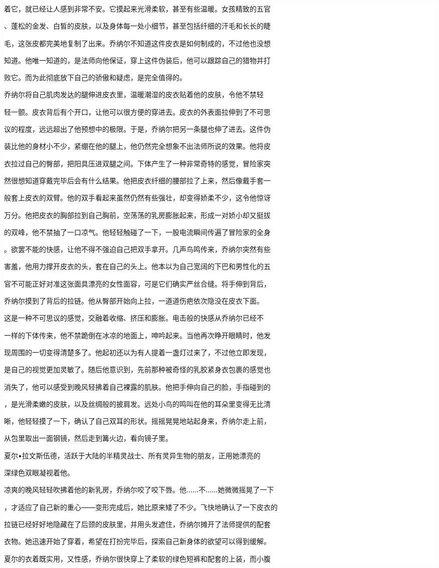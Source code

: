 着它，就已经让人感到非常不安。它摸起来光滑柔软，甚至有些温暖。女孩精致的五官

、蓬松的金发、白皙的皮肤，以及身体每一处小细节，甚至包括纤细的汗毛和长长的睫

毛，这张皮都完美地复制了出来。乔纳尔不知道这件皮衣是如何制成的，不过他也没想

知道。他唯一知道的，是法师向他保证，穿上这件伪装后，他可以跟踪自己的猎物并打

败它。而为此彻底放下自己的骄傲和疑虑，是完全值得的。

乔纳尔将自己肌肉发达的腿伸进皮衣里，温暖潮湿的皮衣贴着他的皮肤，令他不禁轻

轻一颤。皮衣背后有个开口，让他可以很方便的穿进去。皮衣的外表面拉伸到了不可思

议的程度，远远超出了他预想中的极限。于是，乔纳尔把另一条腿也伸了进去。这件伪

装比他的身材小不少，紧绷在他的腿上，他仍然完全想象不出法师所说的效果。他将皮

衣拉过自己的臀部，把阳具压进双腿之间。下体产生了一种非常奇特的感觉，冒险家突

然很想知道穿戴完毕后会有什么结果。他把皮衣纤细的腰部拉了上来，然后像戴手套一

般套上皮衣的双臂。他的双手看起来虽然仍然有些强壮，却变得娇柔不少，这令他惊讶

万分。他把皮衣的胸部拉到自己胸前，空荡荡的乳房膨胀起来，形成一对娇小却又挺拔

的双峰，他不禁抽了一口凉气。他轻轻触碰了一下，一股电流瞬间传遍了冒险家的全身

。欲罢不能的快感，让他不得不强迫自己把双手拿开。几声鸟鸣传来，乔纳尔突然有些

害羞，他用力撑开皮衣的头，套在自己的头上。他本以为自己宽阔的下巴和男性化的五

官不可能正好对准这张面具漂亮的女性面容，可是它们确实严丝合缝。将手伸到背后，

乔纳尔摸到了背后的拉链。他从臀部开始向上拉，一道道伤疤依次隐没在皮衣下面。

这是一种不可思议的感觉，交融着收缩、挤压和膨胀。电击般的快感从乔纳尔已经不

一样的下体传来，他不禁跪倒在冰凉的地面上，呻吟起来。当他再次睁开眼睛时，他发

现周围的一切变得清楚多了。他起初还以为有人提着一盏灯过来了，不过他立即发现，

是自己的视觉更加灵敏了。随后他意识到，先前那种被奇怪的乳胶紧身衣包裹的感觉也

消失了，他可以感受到晚风轻拂着自己裸露的肌肤。他把手伸向自己的脸，手指碰到的

，是光滑柔嫩的皮肤，以及丝绸般的披肩发。远处小鸟的鸣叫在他的耳朵里变得无比清

晰，他轻轻摸了一下，确认了自己双耳的形状。摇摇晃晃地站起身来，乔纳尔走上前，

从包里取出一面钢镜，然后走到篝火边，看向镜子里。

夏尔•拉文斯伍德，活跃于大陆的半精灵战士、所有灵异生物的朋友，正用她漂亮的

深绿色双眼凝视着他。

凉爽的晚风轻轻吹拂着他的新乳房，乔纳尔咬了咬下唇。他……不……她微微摇晃了一下

，才适应了自己新的重心——变形完成后，她比原来矮了不少。飞快地确认了一下皮衣的

拉链已经好好地隐藏在了后颈的皮肤里，并用头发遮住，乔纳尔摊开了法师提供的配套

衣物。她迅速开始了穿着，希望在打扮完毕后，探索自己新身体的欲望可以得到缓解。

夏尔的衣着既实用，又性感，乔纳尔很快穿上了柔软的绿色短裤和配套的上装，而小腹
